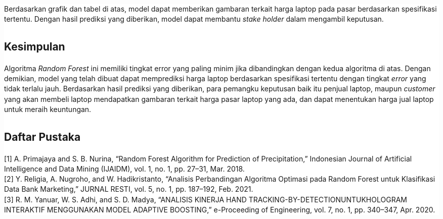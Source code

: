 Berdasarkan grafik dan tabel di atas, model dapat memberikan gambaran terkait harga laptop pada pasar berdasarkan spesifikasi tertentu. Dengan hasil prediksi yang diberikan, model dapat membantu *stake holder* dalam mengambil keputusan.

## Kesimpulan
Algoritma *Random Forest* ini memiliki tingkat error yang paling minim jika dibandingkan dengan kedua algoritma di atas. Dengan demikian, model yang telah dibuat dapat memprediksi harga laptop berdasarkan spesifikasi tertentu dengan tingkat *error* yang tidak terlalu jauh. Berdasarkan hasil prediksi yang diberikan, para pemangku keputusan baik itu penjual laptop, maupun *customer* yang akan membeli laptop mendapatkan gambaran terkait harga pasar laptop yang ada, dan dapat menentukan harga jual laptop untuk meraih keuntungan.  


## Daftar Pustaka
[1]	A. Primajaya and S. B. Nurina, “Random Forest Algorithm for Prediction of Precipitation,” Indonesian Journal of Artificial Intelligence and Data Mining (IJAIDM), vol. 1, no. 1, pp. 27–31, Mar. 2018.  
[2]	Y. Religia, A. Nugroho, and W. Hadikristanto, “Analisis Perbandingan Algoritma Optimasi pada Random Forest untuk  Klasifikasi Data Bank Marketing,” JURNAL RESTI, vol. 5, no. 1, pp. 187–192, Feb. 2021.  
[3]	R. M. Yanuar, W. S. Adhi, and S. D. Madya, “ANALISIS KINERJA HAND TRACKING-BY-DETECTIONUNTUKHOLOGRAM INTERAKTIF MENGGUNAKAN MODEL ADAPTIVE BOOSTING,” e-Proceeding of Engineering, vol. 7, no. 1, pp. 340–347, Apr. 2020.  


